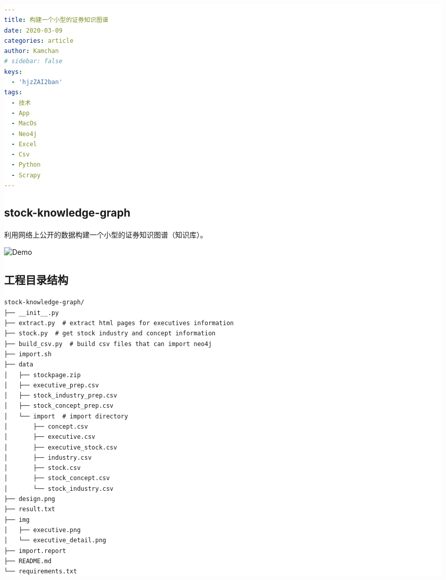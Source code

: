 ```yaml
---
title: 构建一个小型的证券知识图谱
date: 2020-03-09
categories: article
author: Kamchan
# sidebar: false
keys:
  - 'hjzZAI2ban'
tags:
  - 技术
  - App
  - MacOs
  - Neo4j
  - Excel
  - Csv
  - Python
  - Scrapy
---
```


## stock-knowledge-graph

利用网络上公开的数据构建一个小型的证券知识图谱（知识库）。

![Demo](https://kamchan.oss-cn-shenzhen.aliyuncs.com/technology/stock/demo.png)

## 工程目录结构

```
stock-knowledge-graph/
├── __init__.py
├── extract.py  # extract html pages for executives information
├── stock.py  # get stock industry and concept information
├── build_csv.py  # build csv files that can import neo4j
├── import.sh
├── data
│   ├── stockpage.zip
│   ├── executive_prep.csv
│   ├── stock_industry_prep.csv
│   ├── stock_concept_prep.csv
│   └── import  # import directory
│       ├── concept.csv
│       ├── executive.csv
│       ├── executive_stock.csv
│       ├── industry.csv
│       ├── stock.csv
│       ├── stock_concept.csv
│       └── stock_industry.csv
├── design.png
├── result.txt
├── img
│   ├── executive.png
│   └── executive_detail.png
├── import.report
├── README.md
└── requirements.txt
```
